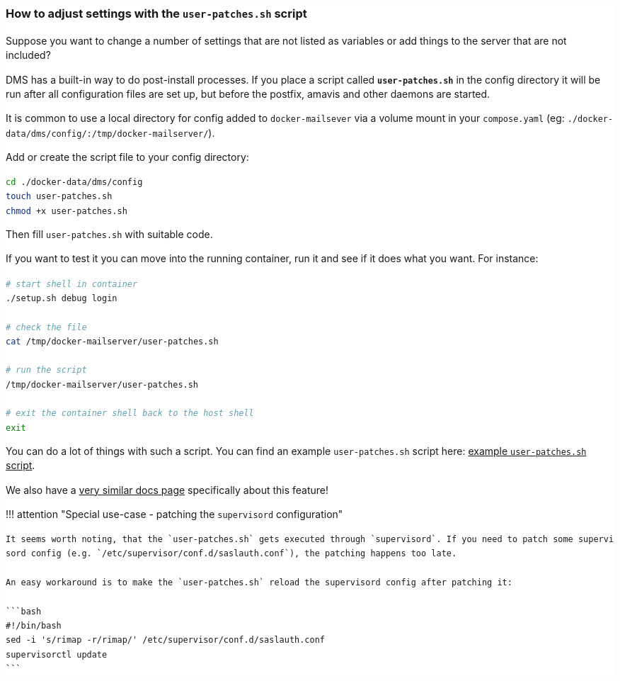 ### How to adjust settings with the `user-patches.sh` script

Suppose you want to change a number of settings that are not listed as variables or add things to the server that are not included?

DMS has a built-in way to do post-install processes. If you place a script called **`user-patches.sh`** in the config directory it will be run after all configuration files are set up, but before the postfix, amavis and other daemons are started.

It is common to use a local directory for config added to `docker-mailsever` via a volume mount in your `compose.yaml` (eg: `./docker-data/dms/config/:/tmp/docker-mailserver/`).

Add or create the script file to your config directory:

```sh
cd ./docker-data/dms/config
touch user-patches.sh
chmod +x user-patches.sh
```

Then fill `user-patches.sh` with suitable code.

If you want to test it you can move into the running container, run it and see if it does what you want. For instance:

```sh
# start shell in container
./setup.sh debug login

# check the file
cat /tmp/docker-mailserver/user-patches.sh

# run the script
/tmp/docker-mailserver/user-patches.sh

# exit the container shell back to the host shell
exit
```

You can do a lot of things with such a script. You can find an example `user-patches.sh` script here: [example `user-patches.sh` script][hanscees-userpatches].

We also have a [very similar docs page][docs-userpatches] specifically about this feature!

!!! attention "Special use-case - patching the `supervisord` configuration"

    It seems worth noting, that the `user-patches.sh` gets executed through `supervisord`. If you need to patch some supervisord config (e.g. `/etc/supervisor/conf.d/saslauth.conf`), the patching happens too late.

    An easy workaround is to make the `user-patches.sh` reload the supervisord config after patching it:

    ```bash
    #!/bin/bash
    sed -i 's/rimap -r/rimap/' /etc/supervisor/conf.d/saslauth.conf
    supervisorctl update
    ```


[fail2ban-customize]: ./config/security/fail2ban.md
[docs-maintenance]: ./config/advanced/maintenance/update-and-cleanup.md
[docs-override-postfix]: ./config/advanced/override-defaults/postfix.md
[docs-userpatches]: ./config/advanced/override-defaults/user-patches.md
[github-comment-baredomain]: https://github.com/docker-mailserver/docker-mailserver/issues/3048#issuecomment-1432358353
[github-comment-override-hostname]: https://github.com/docker-mailserver/docker-mailserver/issues/1731#issuecomment-753968425
[github-issue-95]: https://github.com/docker-mailserver/docker-mailserver/issues/95
[github-issue-97]: https://github.com/docker-mailserver/docker-mailserver/issues/97
[github-issue-1247]: https://github.com/docker-mailserver/docker-mailserver/issues/1247
[github-issue-1405-comment]: https://github.com/docker-mailserver/docker-mailserver/issues/1405#issuecomment-590106498
[github-issue-1639]: https://github.com/docker-mailserver/docker-mailserver/issues/1639
[github-issue-1792]: https://github.com/docker-mailserver/docker-mailserver/pull/1792
[hanscees-userpatches]: https://github.com/hanscees/dockerscripts/blob/master/scripts/tomav-user-patches.sh
[mail-state-folders]: https://github.com/docker-mailserver/docker-mailserver/blob/c7e498194546416fb7231cb03254e77e085d18df/target/scripts/startup/misc-stack.sh#L24-L33
[docs-optional-configuration]: ./config/advanced/optional-config.md